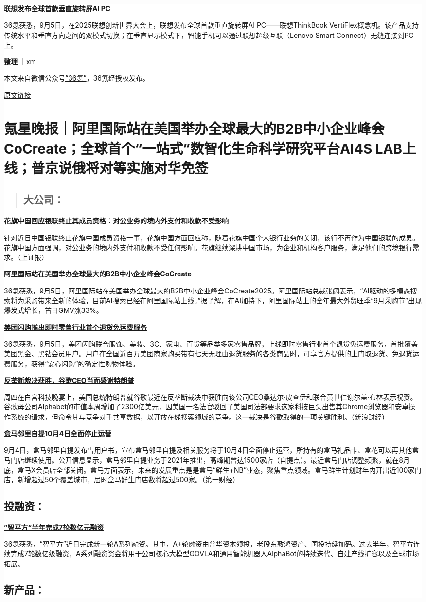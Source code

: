 **联想发布全球首款垂直旋转屏AI PC**

36氪获悉，9月5日，在2025联想创新世界大会上，联想发布全球首款垂直旋转屏AI PC——联想ThinkBook VertiFlex概念机。该产品支持传统水平和垂直方向之间的双模式切换；在垂直显示模式下，智能手机可以通过联想超级互联（Lenovo Smart Connect）无缝连接到PC上。

**整理** ｜xm 

本文来自微信公众号[“36氪”](https://mp.weixin.qq.com/s?__biz=MzI2NDk5NzA0Mw==&tempkey=MTMzOF9hd0Y2QXRaekVrZHNnZEFvT3NYbGFjbVNrMEw0cXd0eUYtR3lJYzh4TktHc080ekFVQXlMMFNLNjBFUVl6Um9ycnZacUdpNDdOUUZFMWtQWHZqX0lBOUVjUEZVMmNNYlFRbWYyUVJxQkVxSVNlY2pHZUFqUG1NeG4yTnUzYjJENHZZU052dmFLQ3B4U1E0VHBtaFFKNlNwWW1qUUQ1SGpoUVRiZWJ3fn4%3D&chksm=68434248a38d15e1fea5e73d0c02089cff56fae77e1a89849204952d96e58c44c09d9a340f01&mpshare=1&scene=1&srcid=0905zr3Y6TpsjDlK30m8TozE&sharer_shareinfo=07a743189a39621ebf96888bcb0ddcd7&sharer_shareinfo_first=07a743189a39621ebf96888bcb0ddcd7#wechat_redirect)，36氪经授权发布。

[原文链接](https://36kr.com/p/3454531368195719?f=rss)


# 氪星晚报｜阿里国际站在美国举办全球最大的B2B中小企业峰会CoCreate；全球首个“一站式”数智化生命科学研究平台AI4S LAB上线；普京说俄将对等实施对华免签

> ## **大公司：**

[**花旗中国回应银联终止其成员资格：对公业务的境内外支付和收款不受影响**](https://36kr.com/newsflashes/3453545042220677)

针对近日中国银联终止花旗中国成员资格一事，花旗中国方面回应称，随着花旗中国个人银行业务的关闭，该行不再作为中国银联的成员。花旗中国方面强调，对公业务的境内外支付和收款不受任何影响。花旗继续深耕中国市场，为企业和机构客户服务，满足他们的跨境银行需求。（上证报）

[**阿里国际站在美国举办全球最大的B2B中小企业峰会CoCreate**](https://36kr.com/newsflashes/3453341179729283)

36氪获悉，9月5日，阿里国际站在美国举办全球最大的B2B中小企业峰会CoCreate2025。阿里国际站总裁张阔表示，“AI驱动的多模态搜索将为采购带来全新的体验，目前AI搜索已经在阿里国际站上线。”据了解，在AI加持下，阿里国际站上的全年最大外贸旺季“9月采购节”出现爆发式增长，首日GMV涨33%。

[**美团闪购推出即时零售行业首个退货免运费服务**](https://36kr.com/newsflashes/3453294997607813)

36氪获悉，9月5日，美团闪购联合服饰、美妆、3C、家电、百货等品类多家零售品牌，上线即时零售行业首个退货免运费服务，首批覆盖美团黑金、黑钻会员用户。用户在全国近百万美团商家购买带有七天无理由退货服务的各类商品时，可享官方提供的上门取退货、免退货运费服务，获得“安心闪购”的确定性购物体验。

[**反垄断裁决获胜，谷歌CEO当面感谢特朗普**](https://36kr.com/newsflashes/3453474053510790)

周四在白宫科技晚宴上，美国总统特朗普就谷歌最近在反垄断裁决中获胜向该公司CEO桑达尔·皮查伊和联合黄世仁谢尔盖·布林表示祝贺。谷歌母公司Alphabet的市值本周增加了2300亿美元，因美国一名法官驳回了美国司法部要求这家科技巨头出售其Chrome浏览器和安卓操作系统的请求，但命令其与竞争对手共享数据，以开放在线搜索领域的竞争。这一裁决是谷歌取得的一项关键胜利。（新浪财经）

[**盒马邻里自提10月4日全面停止运营**](https://36kr.com/newsflashes/3453591227061638)

9月4日，盒马邻里自提发布告用户书，宣布盒马邻里自提及相关服务将于10月4日全面停止运营，所持有的盒马礼品卡、盒花可以再其他盒马门店继续使用。公开信息显示，盒马邻里自提业务于2021年推出，高峰期曾达1500家店（自提点）。最近盒马门店调整频繁，就在8月底，盒马X会员店全部关闭。盒马方面表示，未来的发展重点是是盒马“鲜生+NB”业态，聚焦重点领域。盒马鲜生计划财年内开出近100家门店，新增超过50个覆盖城市，届时盒马鲜生门店数将超过500家。（第一财经）

## **投融资：**

[**”智平方“半年完成7轮数亿元融资**](https://36kr.com/newsflashes/3453330966549896)

36氪获悉，“智平方”近日完成新一轮A系列融资。其中，A+轮融资由普华资本领投，老股东敦鸿资产、国投持续加码。过去半年，智平方连续完成7轮数亿级融资，A系列融资资金将用于公司核心大模型GOVLA和通用智能机器人AlphaBot的持续迭代、自建产线扩容以及全球市场拓展。

## **新产品：**
